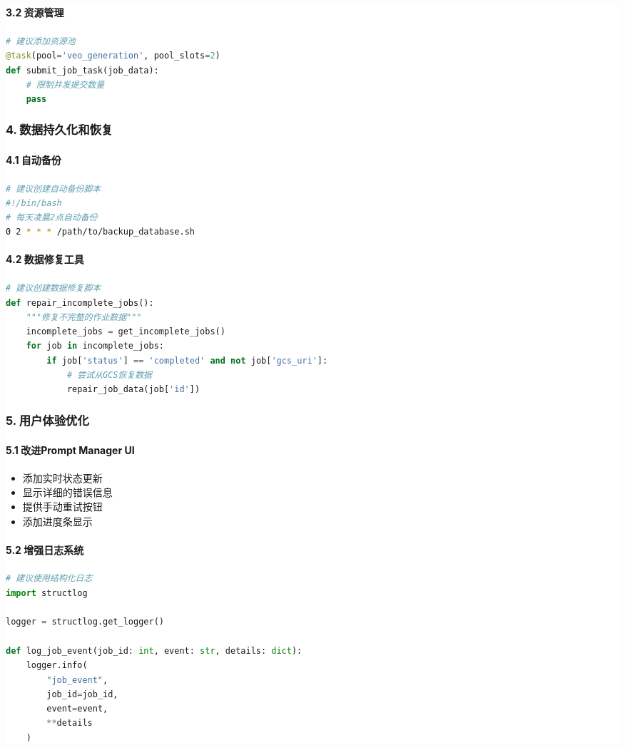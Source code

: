 #### 3.2 资源管理
```python
# 建议添加资源池
@task(pool='veo_generation', pool_slots=2)
def submit_job_task(job_data):
    # 限制并发提交数量
    pass
```

### 4. 数据持久化和恢复

#### 4.1 自动备份
```bash
# 建议创建自动备份脚本
#!/bin/bash
# 每天凌晨2点自动备份
0 2 * * * /path/to/backup_database.sh
```

#### 4.2 数据修复工具
```python
# 建议创建数据修复脚本
def repair_incomplete_jobs():
    """修复不完整的作业数据"""
    incomplete_jobs = get_incomplete_jobs()
    for job in incomplete_jobs:
        if job['status'] == 'completed' and not job['gcs_uri']:
            # 尝试从GCS恢复数据
            repair_job_data(job['id'])
```

### 5. 用户体验优化

#### 5.1 改进Prompt Manager UI
- 添加实时状态更新
- 显示详细的错误信息
- 提供手动重试按钮
- 添加进度条显示

#### 5.2 增强日志系统
```python
# 建议使用结构化日志
import structlog

logger = structlog.get_logger()

def log_job_event(job_id: int, event: str, details: dict):
    logger.info(
        "job_event",
        job_id=job_id,
        event=event,
        **details
    )
```
